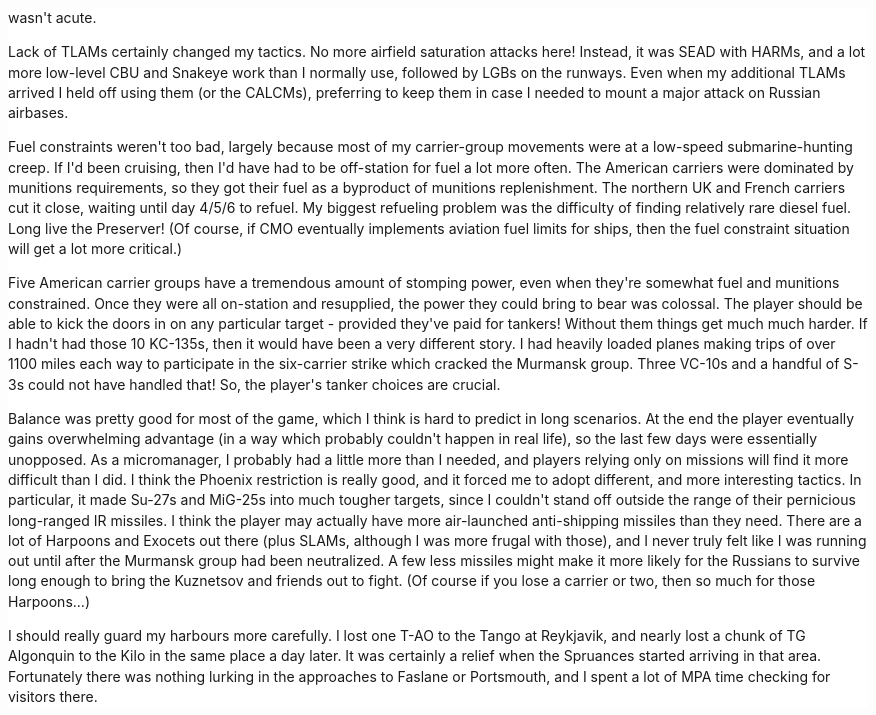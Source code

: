 wasn't acute.

Lack of TLAMs certainly changed my tactics. No more airfield saturation
attacks here\! Instead, it was SEAD with HARMs, and a lot more low-level
CBU and Snakeye work than I normally use, followed by LGBs on the
runways. Even when my additional TLAMs arrived I held off using them (or
the CALCMs), preferring to keep them in case I needed to mount a major
attack on Russian airbases.

Fuel constraints weren't too bad, largely because most of my
carrier-group movements were at a low-speed submarine-hunting creep. If
I'd been cruising, then I'd have had to be off-station for fuel a lot
more often. The American carriers were dominated by munitions
requirements, so they got their fuel as a byproduct of munitions
replenishment. The northern UK and French carriers cut it close, waiting
until day 4/5/6 to refuel. My biggest refueling problem was the
difficulty of finding relatively rare diesel fuel. Long live the
Preserver\! (Of course, if CMO eventually implements aviation fuel
limits for ships, then the fuel constraint situation will get a lot more
critical.)

Five American carrier groups have a tremendous amount of stomping power,
even when they're somewhat fuel and munitions constrained. Once they
were all on-station and resupplied, the power they could bring to bear
was colossal. The player should be able to kick the doors in on any
particular target - provided they've paid for tankers\! Without them
things get much much harder. If I hadn't had those 10 KC-135s, then it
would have been a very different story. I had heavily loaded planes
making trips of over 1100 miles each way to participate in the
six-carrier strike which cracked the Murmansk group. Three VC-10s and a
handful of S-3s could not have handled that\! So, the player's tanker
choices are crucial.

Balance was pretty good for most of the game, which I think is hard to
predict in long scenarios. At the end the player eventually gains
overwhelming advantage (in a way which probably couldn't happen in real
life), so the last few days were essentially unopposed. As a
micromanager, I probably had a little more than I needed, and players
relying only on missions will find it more difficult than I did. I think
the Phoenix restriction is really good, and it forced me to adopt
different, and more interesting tactics. In particular, it made Su-27s
and MiG-25s into much tougher targets, since I couldn't stand off
outside the range of their pernicious long-ranged IR missiles. I think
the player may actually have more air-launched anti-shipping missiles
than they need. There are a lot of Harpoons and Exocets out there (plus
SLAMs, although I was more frugal with those), and I never truly felt
like I was running out until after the Murmansk group had been
neutralized. A few less missiles might make it more likely for the
Russians to survive long enough to bring the Kuznetsov and friends out
to fight. (Of course if you lose a carrier or two, then so much for
those Harpoons…)

I should really guard my harbours more carefully. I lost one T-AO to the
Tango at Reykjavik, and nearly lost a chunk of TG Algonquin to the Kilo
in the same place a day later. It was certainly a relief when the
Spruances started arriving in that area. Fortunately there was nothing
lurking in the approaches to Faslane or Portsmouth, and I spent a lot of
MPA time checking for visitors there.

